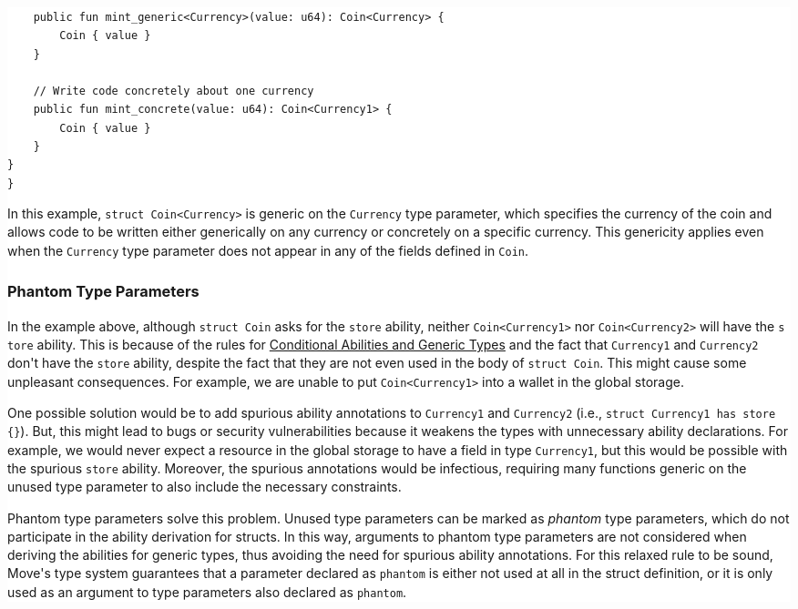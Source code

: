 ```move
    public fun mint_generic<Currency>(value: u64): Coin<Currency> {
        Coin { value }
    }

    // Write code concretely about one currency
    public fun mint_concrete(value: u64): Coin<Currency1> {
        Coin { value }
    }
}
}
```

In this example,
`struct Coin<Currency>` is generic on the `Currency` type parameter,
which specifies the currency of the coin and
allows code to be written either
generically on any currency or
concretely on a specific currency.
This genericity applies even when the `Currency` type parameter
does not appear in any of the fields defined in `Coin`.

### Phantom Type Parameters

In the example above,
although `struct Coin` asks for the `store` ability,
neither `Coin<Currency1>` nor `Coin<Currency2>` will have the `store` ability.
This is because of the rules for
[Conditional Abilities and Generic Types](./abilities.md#conditional-abilities-and-generic-types)
and the fact that `Currency1` and `Currency2` don't have the `store` ability,
despite the fact that they are not even used in the body of `struct Coin`.
This might cause some unpleasant consequences.
For example, we are unable to put `Coin<Currency1>` into a wallet in the global storage.

One possible solution would be to
add spurious ability annotations to `Currency1` and `Currency2`
(i.e., `struct Currency1 has store {}`).
But, this might lead to bugs or security vulnerabilities
because it weakens the types with unnecessary ability declarations.
For example, we would never expect a resource in the global storage to have a field in type `Currency1`,
but this would be possible with the spurious `store` ability.
Moreover, the spurious annotations would be infectious,
requiring many functions generic on the unused type parameter to also include the necessary constraints.

Phantom type parameters solve this problem.
Unused type parameters can be marked as *phantom* type parameters,
which do not participate in the ability derivation for structs.
In this way,
arguments to phantom type parameters are not considered when deriving the abilities for generic types,
thus avoiding the need for spurious ability annotations.
For this relaxed rule to be sound,
Move's type system guarantees that a parameter declared as `phantom` is either
not used at all in the struct definition, or
it is only used as an argument to type parameters also declared as `phantom`.
